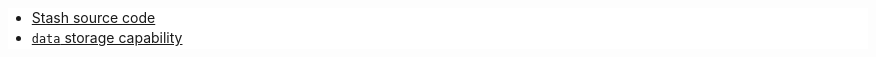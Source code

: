 - [Stash source code][src_stash_dir]
- [`data` storage capability][docs_data]

[bug_stash_isolation]: https://fxbug.dev/42124367
[bug_scenic]: https://fxbug.dev/42173164
[bug_setui_migration]: https://fxbug.dev/42172963

[rfc_developer_overrides]: https://fxrev.dev/755286

[fidl_stash]: https://cs.opensource.google/fuchsia/fuchsia/+/main:sdk/fidl/fuchsia.stash/stash.fidl

[docs_data]: /docs/concepts/components/v2/capabilities/storage.md#data

[src_stash_dir]: https://cs.opensource.google/fuchsia/fuchsia/+/main:src/sys/stash/
[src_stash_src]: https://cs.opensource.google/fuchsia/fuchsia/+/main:src/sys/stash/src/
[src_wlan_helper]: https://cs.opensource.google/fuchsia/fuchsia/+/main:src/connectivity/wlan/lib/stash/src/lib.rs
